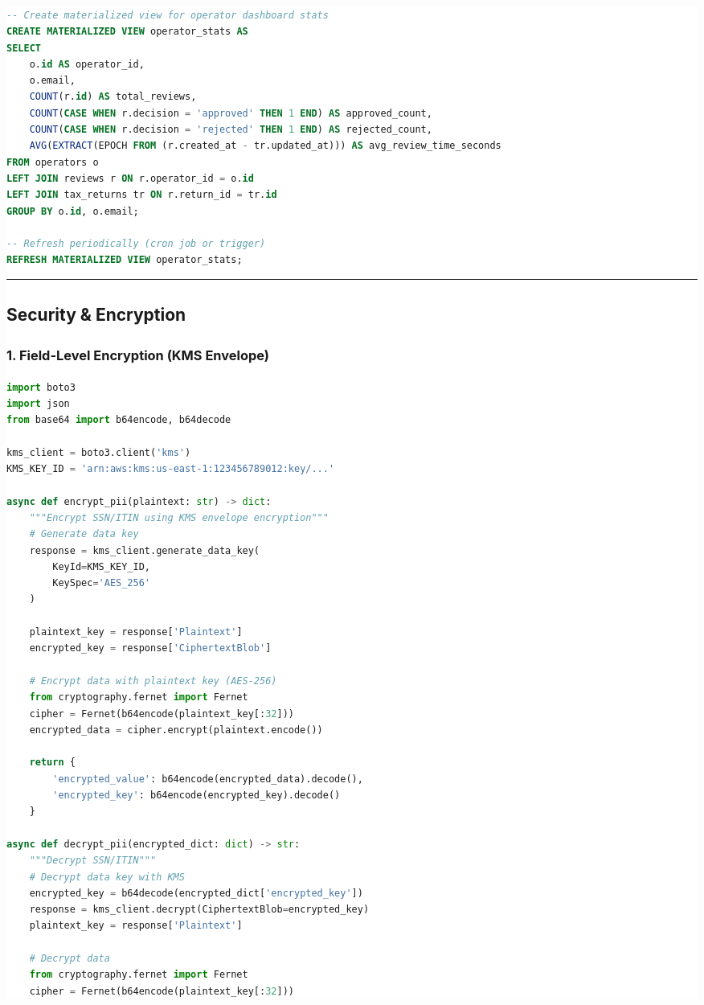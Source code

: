 ```sql
-- Create materialized view for operator dashboard stats
CREATE MATERIALIZED VIEW operator_stats AS
SELECT 
    o.id AS operator_id,
    o.email,
    COUNT(r.id) AS total_reviews,
    COUNT(CASE WHEN r.decision = 'approved' THEN 1 END) AS approved_count,
    COUNT(CASE WHEN r.decision = 'rejected' THEN 1 END) AS rejected_count,
    AVG(EXTRACT(EPOCH FROM (r.created_at - tr.updated_at))) AS avg_review_time_seconds
FROM operators o
LEFT JOIN reviews r ON r.operator_id = o.id
LEFT JOIN tax_returns tr ON r.return_id = tr.id
GROUP BY o.id, o.email;

-- Refresh periodically (cron job or trigger)
REFRESH MATERIALIZED VIEW operator_stats;
```

---

## Security & Encryption

### 1. Field-Level Encryption (KMS Envelope)

```python
import boto3
import json
from base64 import b64encode, b64decode

kms_client = boto3.client('kms')
KMS_KEY_ID = 'arn:aws:kms:us-east-1:123456789012:key/...'

async def encrypt_pii(plaintext: str) -> dict:
    """Encrypt SSN/ITIN using KMS envelope encryption"""
    # Generate data key
    response = kms_client.generate_data_key(
        KeyId=KMS_KEY_ID,
        KeySpec='AES_256'
    )
    
    plaintext_key = response['Plaintext']
    encrypted_key = response['CiphertextBlob']
    
    # Encrypt data with plaintext key (AES-256)
    from cryptography.fernet import Fernet
    cipher = Fernet(b64encode(plaintext_key[:32]))
    encrypted_data = cipher.encrypt(plaintext.encode())
    
    return {
        'encrypted_value': b64encode(encrypted_data).decode(),
        'encrypted_key': b64encode(encrypted_key).decode()
    }

async def decrypt_pii(encrypted_dict: dict) -> str:
    """Decrypt SSN/ITIN"""
    # Decrypt data key with KMS
    encrypted_key = b64decode(encrypted_dict['encrypted_key'])
    response = kms_client.decrypt(CiphertextBlob=encrypted_key)
    plaintext_key = response['Plaintext']
    
    # Decrypt data
    from cryptography.fernet import Fernet
    cipher = Fernet(b64encode(plaintext_key[:32]))
```